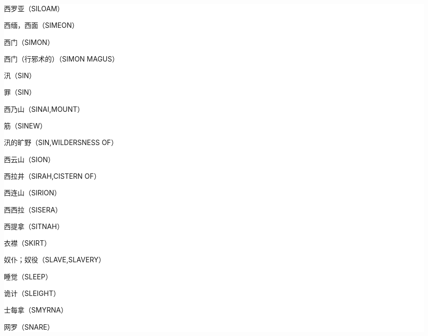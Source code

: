 西罗亚（SILOAM）



西缅，西面（SIMEON）



西门（SIMON）



西门（行邪术的）（SIMON MAGUS）



汛（SIN）



罪（SIN）



西乃山（SINAI,MOUNT）



筋（SINEW）



汛的旷野（SIN,WILDERSNESS OF）



西云山（SION）



西拉井（SIRAH,CISTERN OF）



西连山（SIRION）



西西拉（SISERA）



西提拿（SITNAH）



衣襟（SKIRT）



奴仆；奴役（SLAVE,SLAVERY）



睡觉（SLEEP）



诡计（SLEIGHT）



士每拿（SMYRNA）



网罗（SNARE）
